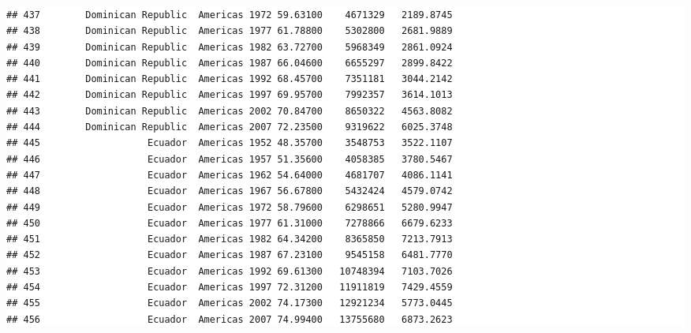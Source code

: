     ## 437        Dominican Republic  Americas 1972 59.63100    4671329   2189.8745
    ## 438        Dominican Republic  Americas 1977 61.78800    5302800   2681.9889
    ## 439        Dominican Republic  Americas 1982 63.72700    5968349   2861.0924
    ## 440        Dominican Republic  Americas 1987 66.04600    6655297   2899.8422
    ## 441        Dominican Republic  Americas 1992 68.45700    7351181   3044.2142
    ## 442        Dominican Republic  Americas 1997 69.95700    7992357   3614.1013
    ## 443        Dominican Republic  Americas 2002 70.84700    8650322   4563.8082
    ## 444        Dominican Republic  Americas 2007 72.23500    9319622   6025.3748
    ## 445                   Ecuador  Americas 1952 48.35700    3548753   3522.1107
    ## 446                   Ecuador  Americas 1957 51.35600    4058385   3780.5467
    ## 447                   Ecuador  Americas 1962 54.64000    4681707   4086.1141
    ## 448                   Ecuador  Americas 1967 56.67800    5432424   4579.0742
    ## 449                   Ecuador  Americas 1972 58.79600    6298651   5280.9947
    ## 450                   Ecuador  Americas 1977 61.31000    7278866   6679.6233
    ## 451                   Ecuador  Americas 1982 64.34200    8365850   7213.7913
    ## 452                   Ecuador  Americas 1987 67.23100    9545158   6481.7770
    ## 453                   Ecuador  Americas 1992 69.61300   10748394   7103.7026
    ## 454                   Ecuador  Americas 1997 72.31200   11911819   7429.4559
    ## 455                   Ecuador  Americas 2002 74.17300   12921234   5773.0445
    ## 456                   Ecuador  Americas 2007 74.99400   13755680   6873.2623